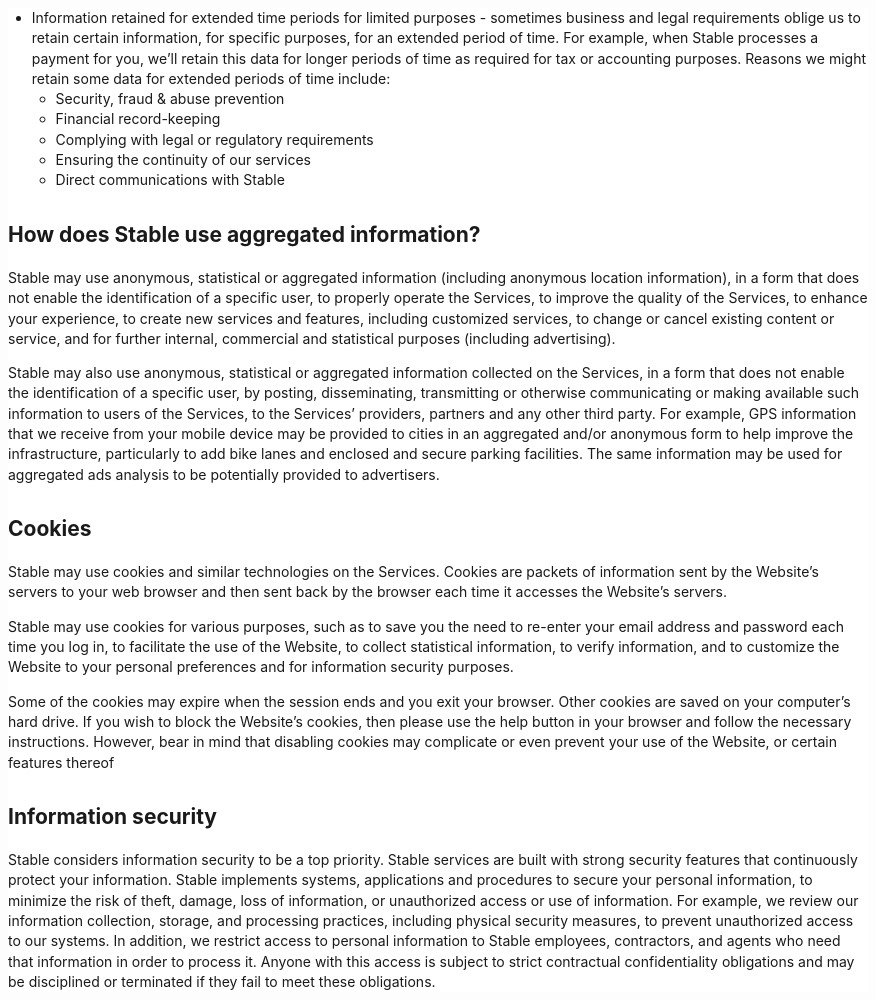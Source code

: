 - Information retained for extended time periods for limited purposes - sometimes business and legal requirements oblige us to retain certain information, for specific purposes, for an extended period of time. For example, when Stable processes a payment for you, we’ll retain this data for longer periods of time as required for tax or accounting purposes. Reasons we might retain some data for extended periods of time include:
  - Security, fraud & abuse prevention
  - Financial record-keeping
  - Complying with legal or regulatory requirements
  - Ensuring the continuity of our services
  - Direct communications with Stable

## How does Stable use aggregated information?

Stable may use anonymous, statistical or aggregated information (including anonymous location information), in a form that does not enable the identification of a specific user, to properly operate the Services, to improve the quality of the Services, to enhance your experience, to create new services and features, including customized services, to change or cancel existing content or service, and for further internal, commercial and statistical purposes (including advertising).

Stable may also use anonymous, statistical or aggregated information collected on the Services, in a form that does not enable the identification of a specific user, by posting, disseminating, transmitting or otherwise communicating or making available such information to users of the Services, to the Services’ providers, partners and any other third party. For example, GPS information that we receive from your mobile device may be provided to cities in an aggregated and/or anonymous form to help improve the infrastructure, particularly to add bike lanes and enclosed and secure parking facilities. The same information may be used for aggregated ads analysis to be potentially provided to advertisers.

## Cookies

Stable may use cookies and similar technologies on the Services. Cookies are packets of information sent by the Website’s servers to your web browser and then sent back by the browser each time it accesses the Website’s servers.

Stable may use cookies for various purposes, such as to save you the need to re-enter your email address and password each time you log in, to facilitate the use of the Website, to collect statistical information, to verify information, and to customize the Website to your personal preferences and for information security purposes.

Some of the cookies may expire when the session ends and you exit your browser. Other cookies are saved on your computer’s hard drive. If you wish to block the Website’s cookies, then please use the help button in your browser and follow the necessary instructions. However, bear in mind that disabling cookies may complicate or even prevent your use of the Website, or certain features thereof

## Information security

Stable considers information security to be a top priority. Stable services are built with strong security features that continuously protect your information. Stable implements systems, applications and procedures to secure your personal information, to minimize the risk of theft, damage, loss of information, or unauthorized access or use of information. For example, we review our information collection, storage, and processing practices, including physical security measures, to prevent unauthorized access to our systems. In addition, we restrict access to personal information to Stable employees, contractors, and agents who need that information in order to process it. Anyone with this access is subject to strict contractual confidentiality obligations and may be disciplined or terminated if they fail to meet these obligations.
